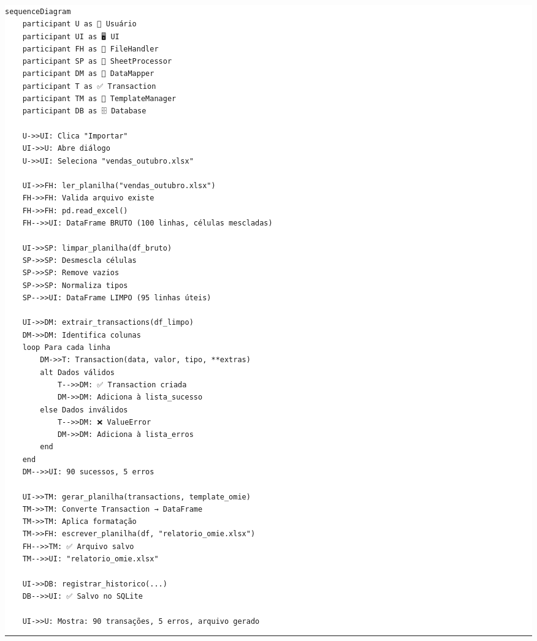 ```mermaid
sequenceDiagram
    participant U as 👤 Usuário
    participant UI as 🖥️ UI
    participant FH as 📂 FileHandler
    participant SP as 🧹 SheetProcessor
    participant DM as 🔄 DataMapper
    participant T as ✅ Transaction
    participant TM as 📑 TemplateManager
    participant DB as 🗄️ Database

    U->>UI: Clica "Importar"
    UI->>U: Abre diálogo
    U->>UI: Seleciona "vendas_outubro.xlsx"

    UI->>FH: ler_planilha("vendas_outubro.xlsx")
    FH->>FH: Valida arquivo existe
    FH->>FH: pd.read_excel()
    FH-->>UI: DataFrame BRUTO (100 linhas, células mescladas)

    UI->>SP: limpar_planilha(df_bruto)
    SP->>SP: Desmescla células
    SP->>SP: Remove vazios
    SP->>SP: Normaliza tipos
    SP-->>UI: DataFrame LIMPO (95 linhas úteis)

    UI->>DM: extrair_transactions(df_limpo)
    DM->>DM: Identifica colunas
    loop Para cada linha
        DM->>T: Transaction(data, valor, tipo, **extras)
        alt Dados válidos
            T-->>DM: ✅ Transaction criada
            DM->>DM: Adiciona à lista_sucesso
        else Dados inválidos
            T-->>DM: ❌ ValueError
            DM->>DM: Adiciona à lista_erros
        end
    end
    DM-->>UI: 90 sucessos, 5 erros

    UI->>TM: gerar_planilha(transactions, template_omie)
    TM->>TM: Converte Transaction → DataFrame
    TM->>TM: Aplica formatação
    TM->>FH: escrever_planilha(df, "relatorio_omie.xlsx")
    FH-->>TM: ✅ Arquivo salvo
    TM-->>UI: "relatorio_omie.xlsx"

    UI->>DB: registrar_historico(...)
    DB-->>UI: ✅ Salvo no SQLite

    UI->>U: Mostra: 90 transações, 5 erros, arquivo gerado
```

---